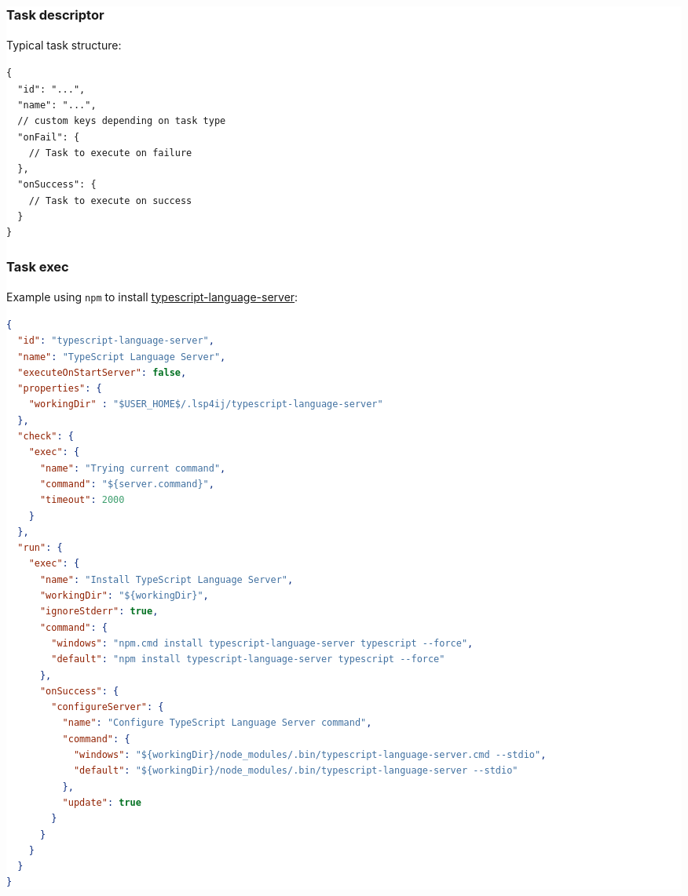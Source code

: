 ### Task descriptor

Typical task structure:

```json5
{
  "id": "...",
  "name": "...",
  // custom keys depending on task type
  "onFail": {
    // Task to execute on failure
  },
  "onSuccess": {
    // Task to execute on success
  }
}
```

### Task exec

Example using `npm` to install [typescript-language-server](https://github.com/typescript-language-server/typescript-language-server):

```json
{
  "id": "typescript-language-server",
  "name": "TypeScript Language Server",
  "executeOnStartServer": false,
  "properties": {
    "workingDir" : "$USER_HOME$/.lsp4ij/typescript-language-server"
  },
  "check": {
    "exec": {
      "name": "Trying current command",
      "command": "${server.command}",
      "timeout": 2000
    }
  },
  "run": {
    "exec": {
      "name": "Install TypeScript Language Server",
      "workingDir": "${workingDir}",
      "ignoreStderr": true,
      "command": {
        "windows": "npm.cmd install typescript-language-server typescript --force",
        "default": "npm install typescript-language-server typescript --force"
      },
      "onSuccess": {
        "configureServer": {
          "name": "Configure TypeScript Language Server command",
          "command": {
            "windows": "${workingDir}/node_modules/.bin/typescript-language-server.cmd --stdio",
            "default": "${workingDir}/node_modules/.bin/typescript-language-server --stdio"
          },
          "update": true
        }
      }
    }
  }
}
```
